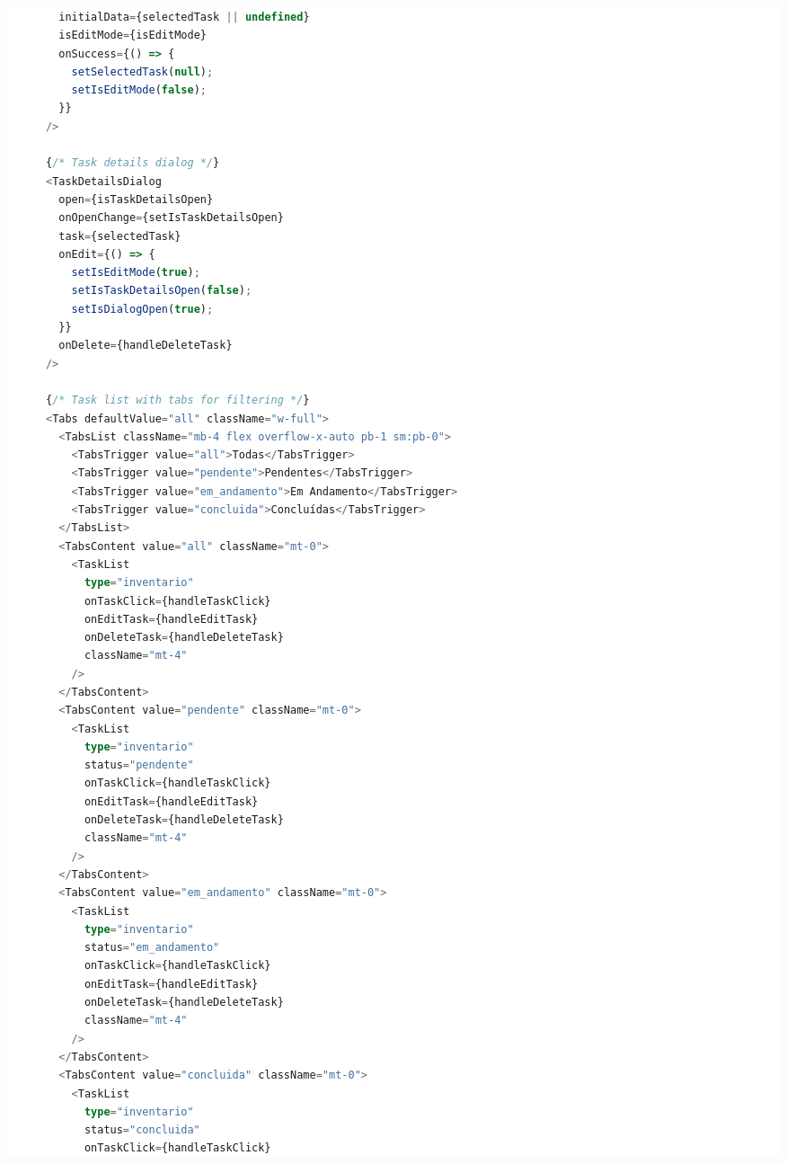 ```typescript
        initialData={selectedTask || undefined}
        isEditMode={isEditMode}
        onSuccess={() => {
          setSelectedTask(null);
          setIsEditMode(false);
        }}
      />
      
      {/* Task details dialog */}
      <TaskDetailsDialog
        open={isTaskDetailsOpen}
        onOpenChange={setIsTaskDetailsOpen}
        task={selectedTask}
        onEdit={() => {
          setIsEditMode(true);
          setIsTaskDetailsOpen(false);
          setIsDialogOpen(true);
        }}
        onDelete={handleDeleteTask}
      />
      
      {/* Task list with tabs for filtering */}
      <Tabs defaultValue="all" className="w-full">
        <TabsList className="mb-4 flex overflow-x-auto pb-1 sm:pb-0">
          <TabsTrigger value="all">Todas</TabsTrigger>
          <TabsTrigger value="pendente">Pendentes</TabsTrigger>
          <TabsTrigger value="em_andamento">Em Andamento</TabsTrigger>
          <TabsTrigger value="concluida">Concluídas</TabsTrigger>
        </TabsList>
        <TabsContent value="all" className="mt-0">
          <TaskList 
            type="inventario" 
            onTaskClick={handleTaskClick}
            onEditTask={handleEditTask}
            onDeleteTask={handleDeleteTask}
            className="mt-4"
          />
        </TabsContent>
        <TabsContent value="pendente" className="mt-0">
          <TaskList 
            type="inventario" 
            status="pendente"
            onTaskClick={handleTaskClick}
            onEditTask={handleEditTask}
            onDeleteTask={handleDeleteTask}
            className="mt-4"
          />
        </TabsContent>
        <TabsContent value="em_andamento" className="mt-0">
          <TaskList 
            type="inventario" 
            status="em_andamento"
            onTaskClick={handleTaskClick}
            onEditTask={handleEditTask}
            onDeleteTask={handleDeleteTask}
            className="mt-4"
          />
        </TabsContent>
        <TabsContent value="concluida" className="mt-0">
          <TaskList 
            type="inventario" 
            status="concluida"
            onTaskClick={handleTaskClick}
```
